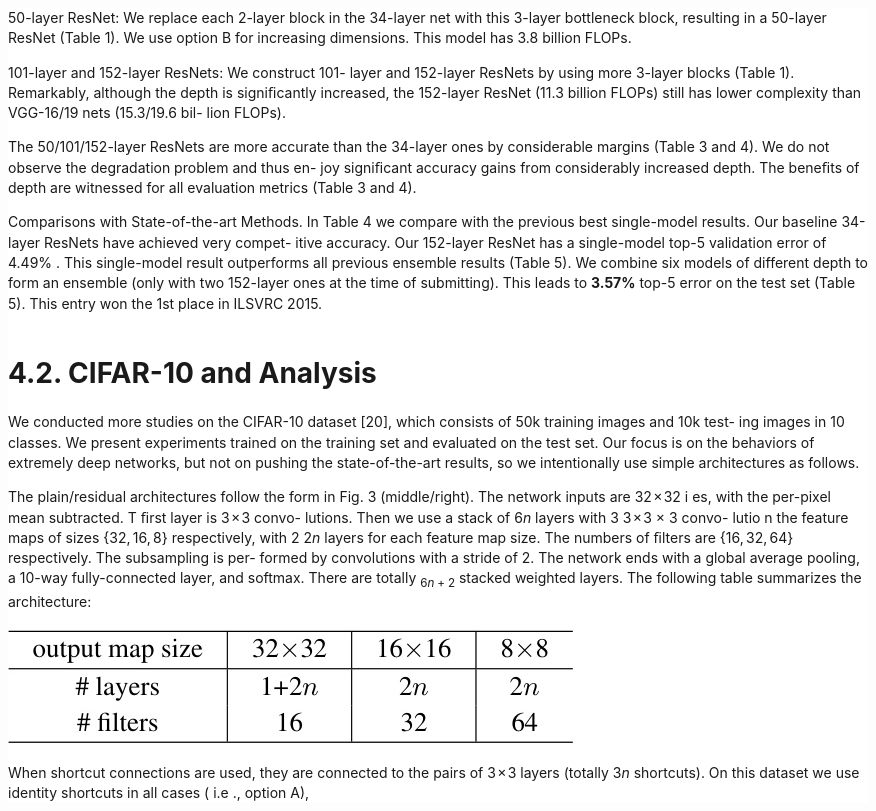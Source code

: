 50-layer ResNet:  We replace each 2-layer block in the 34-layer net with this 3-layer bottleneck block, resulting in a 50-layer ResNet (Table 1). We use option B for increasing dimensions. This model has 3.8 billion FLOPs.  

101-layer and 152-layer ResNets:  We construct 101- layer and 152-layer ResNets by using more 3-layer blocks (Table 1). Remarkably, although the depth is signiﬁcantly increased, the 152-layer ResNet (11.3 billion FLOPs) still has  lower complexity  than VGG-16/19 nets (15.3/19.6 bil- lion FLOPs).  

The 50/101/152-layer ResNets are more accurate than the 34-layer ones by considerable margins (Table 3 and 4). We do not observe the degradation problem and thus en- joy signiﬁcant accuracy gains from considerably increased depth. The beneﬁts of depth are witnessed for all evaluation metrics (Table 3 and 4).  

Comparisons with State-of-the-art Methods.  In Table 4 we compare with the previous best single-model results. Our baseline 34-layer ResNets have achieved very compet- itive accuracy. Our 152-layer ResNet has a single-model top-5 validation error of   $4.49\%$  . This single-model result outperforms all previous ensemble results (Table 5). We combine six models of different depth to form an ensemble (only with two 152-layer ones at the time of submitting). This leads to    $\mathbf{3.57\%}$   top-5 error on the test set (Table 5). This entry won the 1st place in ILSVRC 2015.  

# 4.2. CIFAR-10 and Analysis  

We conducted more studies on the CIFAR-10 dataset [20], which consists of  $50\mathrm{k}$   training images and 10k test- ing images in 10 classes. We present experiments trained on the training set and evaluated on the test set. Our focus is on the behaviors of extremely deep networks, but not on pushing the state-of-the-art results, so we intentionally use simple architectures as follows.  

The plain/residual architectures follow the form in Fig. 3 (middle/right). The network inputs are  $32\!\times\!32$   i es, with the per-pixel mean subtracted. T  ﬁrst layer is  $3\!\times\!3$   convo- lutions. Then we use a stack of  $6n$   layers with 3  $3\!\times\!3$  × 3 convo- lutio n the feature maps of sizes    $\{32,16,8\}$   respectively, with 2  $2n$   layers for each feature map size. The numbers of ﬁlters are    $\{16,32,64\}$   respectively. The subsampling is per- formed by convolutions with a stride of 2. The network ends with a global average pooling, a 10-way fully-connected layer, and softmax. There are totally  $_{6n+2}$   stacked weighted layers. The following table summarizes the architecture:  

![](images/c6a6b37733454b28ec6ef70883408561583ce1f138bf2313d9221ad920b27e53.jpg)  

When shortcut connections are used, they are connected to the pairs of  $3\!\times\!3$   layers (totally    $3n$   shortcuts). On this dataset we use identity shortcuts in all cases ( i.e ., option A),  
